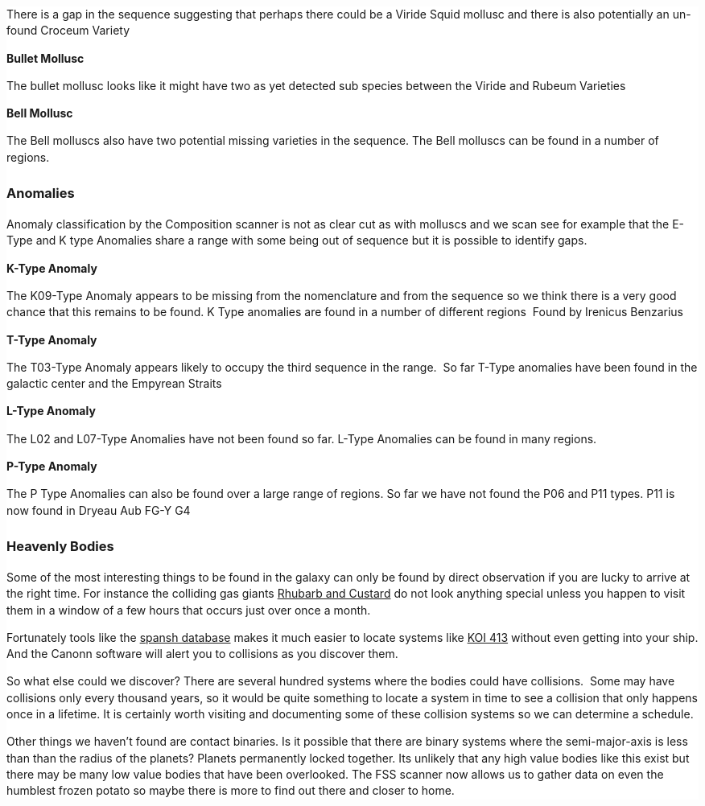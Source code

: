 There is a gap in the sequence suggesting that perhaps there could be a Viride Squid mollusc and there is also potentially an un-found Croceum Variety

**Bullet Mollusc**

The bullet mollusc looks like it might have two as yet detected sub species between the Viride and Rubeum Varieties

**Bell Mollusc**

The Bell molluscs also have two potential missing varieties in the sequence. The Bell molluscs can be found in a number of regions.

### **Anomalies**

Anomaly classification by the Composition scanner is not as clear cut as with molluscs and we scan see for example that the E-Type and K type Anomalies share a range with some being out of sequence but it is possible to identify gaps.

**K-Type Anomaly**

The K09-Type Anomaly appears to be missing from the nomenclature and from the sequence so we think there is a very good chance that this remains to be found. K Type anomalies are found in a number of different regions   Found by Irenicus Benzarius 

**T-Type Anomaly**

The T03-Type Anomaly appears likely to occupy the third sequence in the range.  So far T-Type anomalies have been found in the galactic center and the Empyrean Straits

**L-Type Anomaly**

The L02 and L07-Type Anomalies have not been found so far. L-Type Anomalies can be found in many regions. 

**P-Type Anomaly**

The P Type Anomalies can also be found over a large range of regions. So far we have not found the P06 and P11 types. P11 is now found in Dryeau Aub FG-Y G4

### **Heavenly Bodies**

Some of the most interesting things to be found in the galaxy can only be found by direct observation if you are lucky to arrive at the right time. For instance the colliding gas giants [Rhubarb and Custard](https://canonn.science/codex/cartographics/rhubarb-and-custard) do not look anything special unless you happen to visit them in a window of a few hours that occurs just over once a month. 

Fortunately tools like the [spansh database](https://spansh.co.uk/dumps) makes it much easier to locate systems like [KOI 413](https://canonn.science/codex/cartographics/rhubarb-and-custard) without even getting into your ship. And the Canonn software will alert you to collisions as you discover them.

So what else could we discover? There are several hundred systems where the bodies could have collisions.  Some may have collisions only every thousand years, so it would be quite something to locate a system in time to see a collision that only happens once in a lifetime. It is certainly worth visiting and documenting some of these collision systems so we can determine a schedule. 

Other things we haven’t found are contact binaries. Is it possible that there are binary systems where the semi-major-axis is less than than the radius of the planets? Planets permanently locked together. Its unlikely that any high value bodies like this exist but there may be many low value bodies that have been overlooked. The FSS scanner now allows us to gather data on even the humblest frozen potato so maybe there is more to find out there and closer to home.
